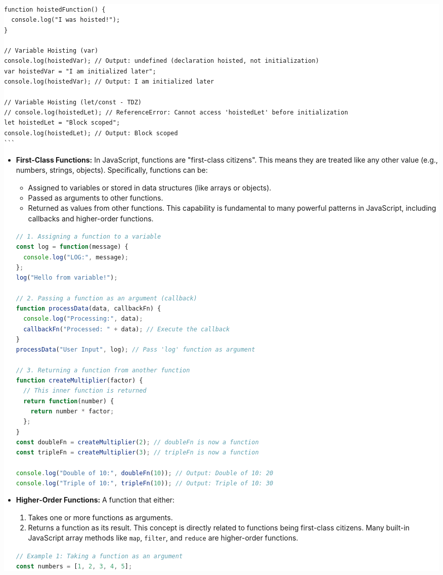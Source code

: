     function hoistedFunction() {
      console.log("I was hoisted!");
    }

    // Variable Hoisting (var)
    console.log(hoistedVar); // Output: undefined (declaration hoisted, not initialization)
    var hoistedVar = "I am initialized later";
    console.log(hoistedVar); // Output: I am initialized later

    // Variable Hoisting (let/const - TDZ)
    // console.log(hoistedLet); // ReferenceError: Cannot access 'hoistedLet' before initialization
    let hoistedLet = "Block scoped";
    console.log(hoistedLet); // Output: Block scoped
    ```

*   **First-Class Functions:** In JavaScript, functions are "first-class citizens". This means they are treated like any other value (e.g., numbers, strings, objects). Specifically, functions can be:
    *   Assigned to variables or stored in data structures (like arrays or objects).
    *   Passed as arguments to other functions.
    *   Returned as values from other functions.
    This capability is fundamental to many powerful patterns in JavaScript, including callbacks and higher-order functions.
    ```javascript
    // 1. Assigning a function to a variable
    const log = function(message) {
      console.log("LOG:", message);
    };
    log("Hello from variable!");

    // 2. Passing a function as an argument (callback)
    function processData(data, callbackFn) {
      console.log("Processing:", data);
      callbackFn("Processed: " + data); // Execute the callback
    }
    processData("User Input", log); // Pass 'log' function as argument

    // 3. Returning a function from another function
    function createMultiplier(factor) {
      // This inner function is returned
      return function(number) {
        return number * factor;
      };
    }
    const doubleFn = createMultiplier(2); // doubleFn is now a function
    const tripleFn = createMultiplier(3); // tripleFn is now a function

    console.log("Double of 10:", doubleFn(10)); // Output: Double of 10: 20
    console.log("Triple of 10:", tripleFn(10)); // Output: Triple of 10: 30
    ```

*   **Higher-Order Functions:** A function that either:
    1.  Takes one or more functions as arguments.
    2.  Returns a function as its result.
    This concept is directly related to functions being first-class citizens. Many built-in JavaScript array methods like `map`, `filter`, and `reduce` are higher-order functions.
    ```javascript
    // Example 1: Taking a function as an argument
    const numbers = [1, 2, 3, 4, 5];
